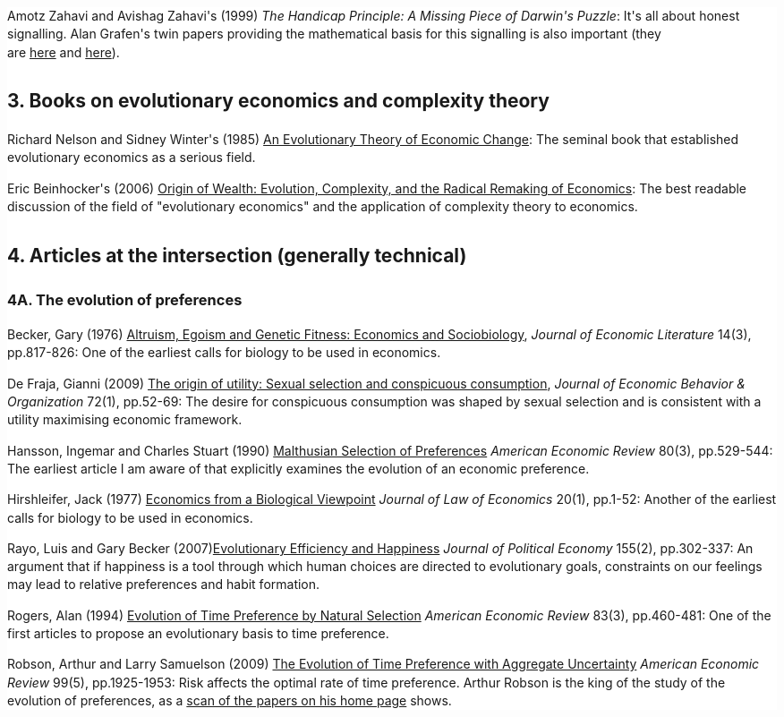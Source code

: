 Amotz Zahavi and Avishag Zahavi's (1999) *The Handicap Principle: A Missing Piece of Darwin's Puzzle*: It's all about honest signalling. Alan Grafen's twin papers providing the mathematical basis for this signalling is also important (they are [here](http://users.ox.ac.uk/~grafen/cv/hcapsig.pdf) and [here](http://users.ox.ac.uk/~grafen/cv/hcapss.pdf)).

## 3. Books on evolutionary economics and complexity theory

Richard Nelson and Sidney Winter's (1985) [An Evolutionary Theory of Economic Change](https://www.jasoncollins.blog/nelson-and-winters-an-evolutionary-theory-of-economic-change/ "Nelson and Winter's An Evolutionary Theory of Economic Change"): The seminal book that established evolutionary economics as a serious field.

Eric Beinhocker's (2006) [Origin of Wealth: Evolution, Complexity, and the Radical Remaking of Economics](https://www.jasoncollins.blog/beinhockers-the-origin-of-wealth/ "Beinhocker's The Origin of Wealth"): The best readable discussion of the field of "evolutionary economics" and the application of complexity theory to economics.

## 4. Articles at the intersection (generally technical)

### 4A. The evolution of preferences

Becker, Gary (1976) [Altruism, Egoism and Genetic Fitness: Economics and Sociobiology](https://www.jasoncollins.blog/rotten-kids-and-altruism/ "Rotten kids and altruism"), *Journal of Economic Literature* 14(3), pp.817-826: One of the earliest calls for biology to be used in economics.

De Fraja, Gianni (2009) [The origin of utility: Sexual selection and conspicuous consumption](https://www.jasoncollins.blog/an-evolutionary-explanation-of-consumption/ "An evolutionary explanation of consumption"), *Journal of Economic Behavior & Organization* 72(1), pp.52-69: The desire for conspicuous consumption was shaped by sexual selection and is consistent with a utility maximising economic framework.

Hansson, Ingemar and Charles Stuart (1990) [Malthusian Selection of Preferences](https://www.jasoncollins.blog/natural-selection-and-savings/ "Natural selection and saving") *American Economic Review* 80(3), pp.529-544: The earliest article I am aware of that explicitly examines the evolution of an economic preference.

Hirshleifer, Jack (1977) [Economics from a Biological Viewpoint](https://www.jasoncollins.blog/economics-from-a-biological-viewpoint/ "Economics from a biological viewpoint") *Journal of Law of Economics* 20(1), pp.1-52: Another of the earliest calls for biology to be used in economics.

Rayo, Luis and Gary Becker (2007)[Evolutionary Efficiency and Happiness](https://www.jasoncollins.blog/the-evolution-of-happiness/ "The evolution of happiness") *Journal of Political Economy* 155(2), pp.302-337: An argument that if happiness is a tool through which human choices are directed to evolutionary goals, constraints on our feelings may lead to relative preferences and habit formation.

Rogers, Alan (1994) [Evolution of Time Preference by Natural Selection](https://www.jasoncollins.blog/evolution-of-time-preference-by-natural-selection/ "Evolution of time preference by natural selection") *American Economic Review* 83(3), pp.460-481: One of the first articles to propose an evolutionary basis to time preference.

Robson, Arthur and Larry Samuelson (2009) [The Evolution of Time Preference with Aggregate Uncertainty](https://www.jasoncollins.blog/impatience-and-aggregate-risk/ "Impatience and aggregate risk") *American Economic Review* 99(5), pp.1925-1953: Risk affects the optimal rate of time preference. Arthur Robson is the king of the study of the evolution of preferences, as a [scan of the papers
on his home page](http://www.sfu.ca/~robson/) shows.
